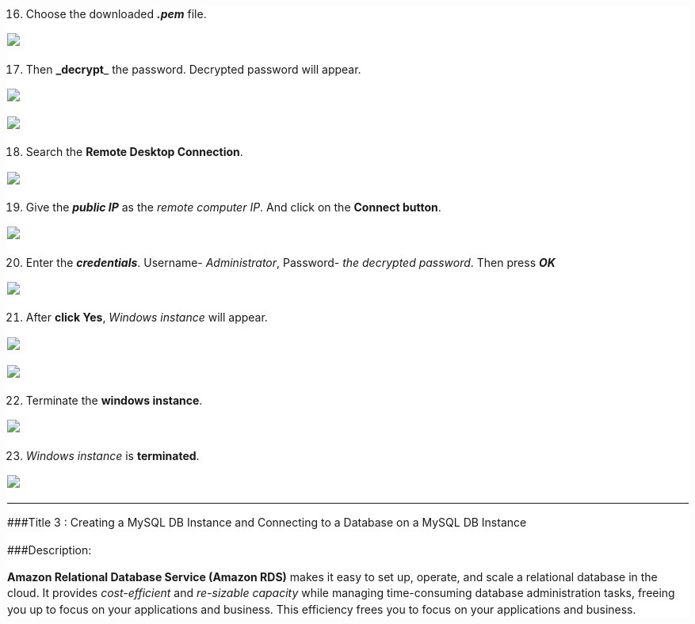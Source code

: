 
16)	Choose the downloaded **_.pem_** file.

![](http://i.imgur.com/yLQSNec.png)


17)	Then **_decrypt**_ the password. Decrypted password will appear.

![](http://i.imgur.com/U7MOj56.png)

![](http://i.imgur.com/hXIcZBB.png)


18) Search the **Remote Desktop Connection**.

![](http://i.imgur.com/DoZN5fI.png)


19) Give the **_public IP_** as the _remote computer IP_. And click on the **Connect button**.

![](http://i.imgur.com/GWk5Z4y.png)


20)	Enter the **_credentials_**. Username- _Administrator_,   Password- _the decrypted password_.
Then press **_OK_**


![](http://i.imgur.com/18CsA0k.png)


21)	After **click Yes**, _Windows instance_ will appear.

![](http://i.imgur.com/VAhgl8M.png)

![](http://i.imgur.com/FTKZJiV.png)


22)	Terminate the **windows instance**.

![](http://i.imgur.com/smowOX2.png)


23)	_Windows instance_ is **terminated**.

![](http://i.imgur.com/E0N56Cz.png)





----------------------------------------------------------------

###Title 3 : Creating a MySQL DB Instance and Connecting to a Database on a MySQL DB Instance

###Description:

**Amazon Relational Database Service (Amazon RDS)** makes it easy to set up, operate, and scale a relational database in the cloud. It provides _cost-efficient_ and _re-sizable capacity_ while managing time-consuming database administration tasks, freeing you up to focus on your applications and business. This efficiency frees you to focus on your applications and business.
